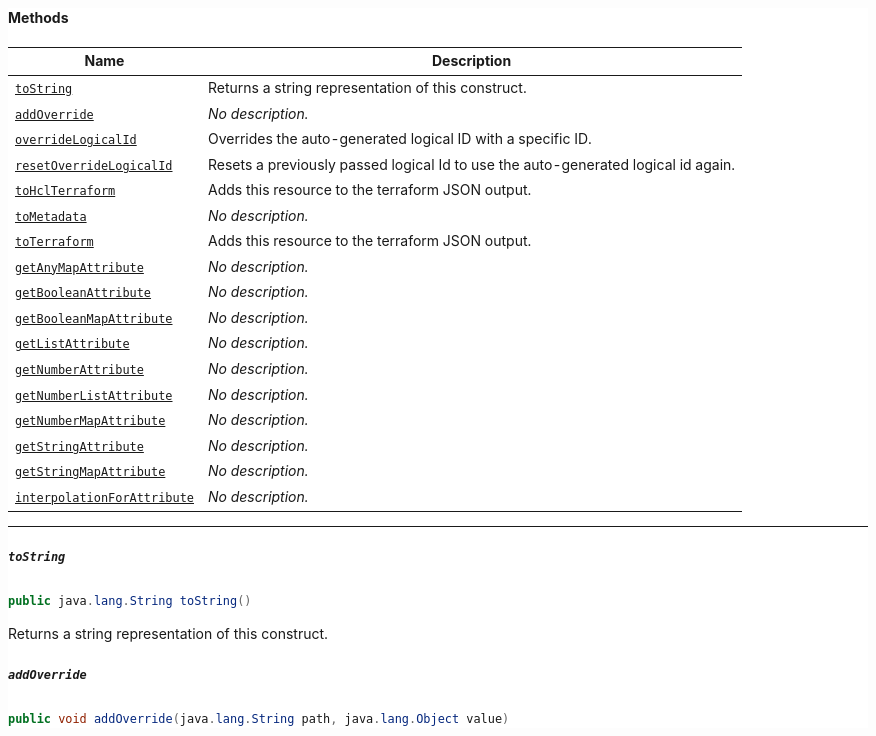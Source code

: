 
#### Methods <a name="Methods" id="Methods"></a>

| **Name** | **Description** |
| --- | --- |
| <code><a href="#@cdktf/provider-cloudflare.dataCloudflareCloudforceOneRequestPriority.DataCloudflareCloudforceOneRequestPriority.toString">toString</a></code> | Returns a string representation of this construct. |
| <code><a href="#@cdktf/provider-cloudflare.dataCloudflareCloudforceOneRequestPriority.DataCloudflareCloudforceOneRequestPriority.addOverride">addOverride</a></code> | *No description.* |
| <code><a href="#@cdktf/provider-cloudflare.dataCloudflareCloudforceOneRequestPriority.DataCloudflareCloudforceOneRequestPriority.overrideLogicalId">overrideLogicalId</a></code> | Overrides the auto-generated logical ID with a specific ID. |
| <code><a href="#@cdktf/provider-cloudflare.dataCloudflareCloudforceOneRequestPriority.DataCloudflareCloudforceOneRequestPriority.resetOverrideLogicalId">resetOverrideLogicalId</a></code> | Resets a previously passed logical Id to use the auto-generated logical id again. |
| <code><a href="#@cdktf/provider-cloudflare.dataCloudflareCloudforceOneRequestPriority.DataCloudflareCloudforceOneRequestPriority.toHclTerraform">toHclTerraform</a></code> | Adds this resource to the terraform JSON output. |
| <code><a href="#@cdktf/provider-cloudflare.dataCloudflareCloudforceOneRequestPriority.DataCloudflareCloudforceOneRequestPriority.toMetadata">toMetadata</a></code> | *No description.* |
| <code><a href="#@cdktf/provider-cloudflare.dataCloudflareCloudforceOneRequestPriority.DataCloudflareCloudforceOneRequestPriority.toTerraform">toTerraform</a></code> | Adds this resource to the terraform JSON output. |
| <code><a href="#@cdktf/provider-cloudflare.dataCloudflareCloudforceOneRequestPriority.DataCloudflareCloudforceOneRequestPriority.getAnyMapAttribute">getAnyMapAttribute</a></code> | *No description.* |
| <code><a href="#@cdktf/provider-cloudflare.dataCloudflareCloudforceOneRequestPriority.DataCloudflareCloudforceOneRequestPriority.getBooleanAttribute">getBooleanAttribute</a></code> | *No description.* |
| <code><a href="#@cdktf/provider-cloudflare.dataCloudflareCloudforceOneRequestPriority.DataCloudflareCloudforceOneRequestPriority.getBooleanMapAttribute">getBooleanMapAttribute</a></code> | *No description.* |
| <code><a href="#@cdktf/provider-cloudflare.dataCloudflareCloudforceOneRequestPriority.DataCloudflareCloudforceOneRequestPriority.getListAttribute">getListAttribute</a></code> | *No description.* |
| <code><a href="#@cdktf/provider-cloudflare.dataCloudflareCloudforceOneRequestPriority.DataCloudflareCloudforceOneRequestPriority.getNumberAttribute">getNumberAttribute</a></code> | *No description.* |
| <code><a href="#@cdktf/provider-cloudflare.dataCloudflareCloudforceOneRequestPriority.DataCloudflareCloudforceOneRequestPriority.getNumberListAttribute">getNumberListAttribute</a></code> | *No description.* |
| <code><a href="#@cdktf/provider-cloudflare.dataCloudflareCloudforceOneRequestPriority.DataCloudflareCloudforceOneRequestPriority.getNumberMapAttribute">getNumberMapAttribute</a></code> | *No description.* |
| <code><a href="#@cdktf/provider-cloudflare.dataCloudflareCloudforceOneRequestPriority.DataCloudflareCloudforceOneRequestPriority.getStringAttribute">getStringAttribute</a></code> | *No description.* |
| <code><a href="#@cdktf/provider-cloudflare.dataCloudflareCloudforceOneRequestPriority.DataCloudflareCloudforceOneRequestPriority.getStringMapAttribute">getStringMapAttribute</a></code> | *No description.* |
| <code><a href="#@cdktf/provider-cloudflare.dataCloudflareCloudforceOneRequestPriority.DataCloudflareCloudforceOneRequestPriority.interpolationForAttribute">interpolationForAttribute</a></code> | *No description.* |

---

##### `toString` <a name="toString" id="@cdktf/provider-cloudflare.dataCloudflareCloudforceOneRequestPriority.DataCloudflareCloudforceOneRequestPriority.toString"></a>

```java
public java.lang.String toString()
```

Returns a string representation of this construct.

##### `addOverride` <a name="addOverride" id="@cdktf/provider-cloudflare.dataCloudflareCloudforceOneRequestPriority.DataCloudflareCloudforceOneRequestPriority.addOverride"></a>

```java
public void addOverride(java.lang.String path, java.lang.Object value)
```
